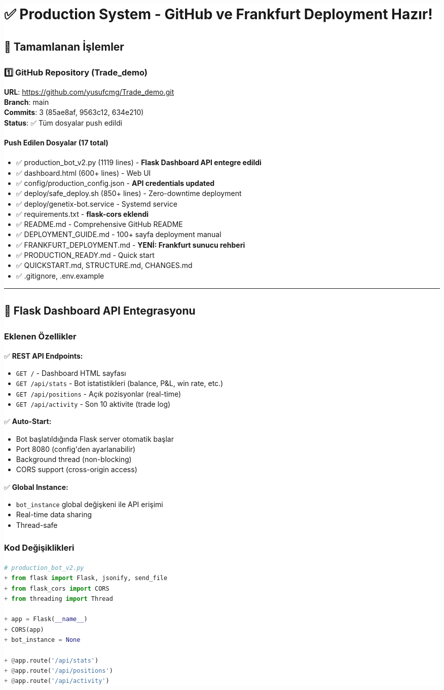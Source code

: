 # ✅ Production System - GitHub ve Frankfurt Deployment Hazır!

## 🎉 Tamamlanan İşlemler

### 1️⃣ GitHub Repository (Trade_demo)
**URL**: https://github.com/yusufcmg/Trade_demo.git  
**Branch**: main  
**Commits**: 3 (85ae8af, 9563c12, 634e210)  
**Status**: ✅ Tüm dosyalar push edildi

#### Push Edilen Dosyalar (17 total)
- ✅ production_bot_v2.py (1119 lines) - **Flask Dashboard API entegre edildi**
- ✅ dashboard.html (600+ lines) - Web UI
- ✅ config/production_config.json - **API credentials updated**
- ✅ deploy/safe_deploy.sh (850+ lines) - Zero-downtime deployment
- ✅ deploy/genetix-bot.service - Systemd service
- ✅ requirements.txt - **flask-cors eklendi**
- ✅ README.md - Comprehensive GitHub README
- ✅ DEPLOYMENT_GUIDE.md - 100+ sayfa deployment manual
- ✅ FRANKFURT_DEPLOYMENT.md - **YENİ: Frankfurt sunucu rehberi**
- ✅ PRODUCTION_READY.md - Quick start
- ✅ QUICKSTART.md, STRUCTURE.md, CHANGES.md
- ✅ .gitignore, .env.example

---

## 🚀 Flask Dashboard API Entegrasyonu

### Eklenen Özellikler
✅ **REST API Endpoints:**
- `GET /` - Dashboard HTML sayfası
- `GET /api/stats` - Bot istatistikleri (balance, P&L, win rate, etc.)
- `GET /api/positions` - Açık pozisyonlar (real-time)
- `GET /api/activity` - Son 10 aktivite (trade log)

✅ **Auto-Start:**
- Bot başlatıldığında Flask server otomatik başlar
- Port 8080 (config'den ayarlanabilir)
- Background thread (non-blocking)
- CORS support (cross-origin access)

✅ **Global Instance:**
- `bot_instance` global değişkeni ile API erişimi
- Real-time data sharing
- Thread-safe

### Kod Değişiklikleri
```python
# production_bot_v2.py
+ from flask import Flask, jsonify, send_file
+ from flask_cors import CORS
+ from threading import Thread

+ app = Flask(__name__)
+ CORS(app)
+ bot_instance = None

+ @app.route('/api/stats')
+ @app.route('/api/positions')
+ @app.route('/api/activity')
```